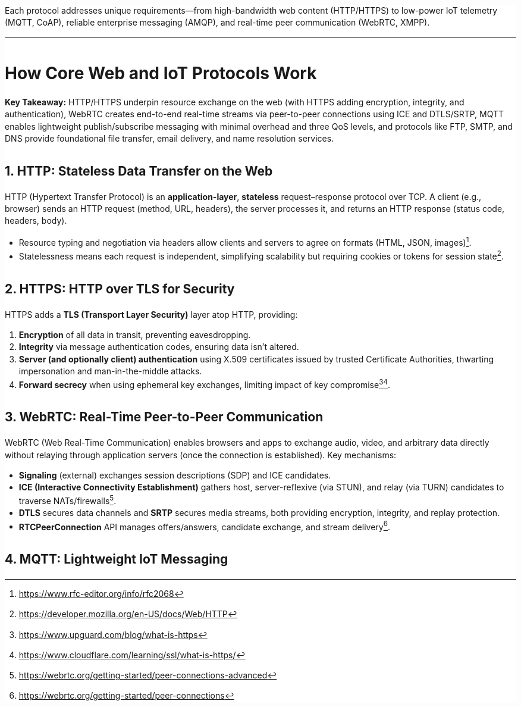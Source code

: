 Each protocol addresses unique requirements—from high-bandwidth web content (HTTP/HTTPS) to low-power IoT telemetry (MQTT, CoAP), reliable enterprise messaging (AMQP), and real-time peer communication (WebRTC, XMPP).

---

# How Core Web and IoT Protocols Work

**Key Takeaway:**
HTTP/HTTPS underpin resource exchange on the web (with HTTPS adding encryption, integrity, and authentication), WebRTC creates end-to-end real-time streams via peer-to-peer connections using ICE and DTLS/SRTP, MQTT enables lightweight publish/subscribe messaging with minimal overhead and three QoS levels, and protocols like FTP, SMTP, and DNS provide foundational file transfer, email delivery, and name resolution services.

## 1. HTTP: Stateless Data Transfer on the Web

HTTP (Hypertext Transfer Protocol) is an **application-layer**, **stateless** request–response protocol over TCP. A client (e.g., browser) sends an HTTP request (method, URL, headers), the server processes it, and returns an HTTP response (status code, headers, body).

- Resource typing and negotiation via headers allow clients and servers to agree on formats (HTML, JSON, images)[^2_1].
- Statelessness means each request is independent, simplifying scalability but requiring cookies or tokens for session state[^2_2].


## 2. HTTPS: HTTP over TLS for Security

HTTPS adds a **TLS (Transport Layer Security)** layer atop HTTP, providing:

1. **Encryption** of all data in transit, preventing eavesdropping.
2. **Integrity** via message authentication codes, ensuring data isn’t altered.
3. **Server (and optionally client) authentication** using X.509 certificates issued by trusted Certificate Authorities, thwarting impersonation and man-in-the-middle attacks.
4. **Forward secrecy** when using ephemeral key exchanges, limiting impact of key compromise[^2_3][^2_4].

## 3. WebRTC: Real-Time Peer-to-Peer Communication

WebRTC (Web Real-Time Communication) enables browsers and apps to exchange audio, video, and arbitrary data directly without relaying through application servers (once the connection is established). Key mechanisms:

- **Signaling** (external) exchanges session descriptions (SDP) and ICE candidates.
- **ICE (Interactive Connectivity Establishment)** gathers host, server-reflexive (via STUN), and relay (via TURN) candidates to traverse NATs/firewalls[^2_5].
- **DTLS** secures data channels and **SRTP** secures media streams, both providing encryption, integrity, and replay protection.
- **RTCPeerConnection** API manages offers/answers, candidate exchange, and stream delivery[^2_6].


## 4. MQTT: Lightweight IoT Messaging


[^2_1]: https://www.rfc-editor.org/info/rfc2068
[^2_2]: https://developer.mozilla.org/en-US/docs/Web/HTTP
[^2_3]: https://www.upguard.com/blog/what-is-https
[^2_4]: https://www.cloudflare.com/learning/ssl/what-is-https/
[^2_5]: https://webrtc.org/getting-started/peer-connections-advanced
[^2_6]: https://webrtc.org/getting-started/peer-connections
[^2_7]: https://www.sec.gov/Archives/edgar/data/1868419/000164117225010025/forms-1a.htm
[^2_8]: https://www.sec.gov/Archives/edgar/data/1868419/000164117225009084/forms-1.htm
[^2_9]: https://www.sec.gov/Archives/edgar/data/1905660/000121390025038038/ea0237776-20f_hubcyber.htm
[^2_10]: https://www.sec.gov/Archives/edgar/data/1903145/000121390025037703/ea0239609-20f_gorilla.htm
[^2_11]: https://www.sec.gov/Archives/edgar/data/896493/000121465925006430/y425252s1.htm
[^2_12]: https://www.sec.gov/Archives/edgar/data/1725033/000141057825000892/xyf-20241231x20f.htm
[^2_13]: https://www.sec.gov/Archives/edgar/data/1946703/000121390025033933/ea0238515-20f_webuy.htm
[^2_14]: https://ieeexplore.ieee.org/document/9573978/
[^2_15]: https://www.mdpi.com/2076-3417/11/16/7188
[^2_16]: https://ieeexplore.ieee.org/document/8909150/
[^2_17]: https://www.semanticscholar.org/paper/afdf0cc6146e9e8e786eb93b2774d55874385496
[^2_18]: http://www.scirp.org/journal/doi.aspx?DOI=10.4236/jcc.2017.55008
[^2_19]: https://www.rfc-editor.org/info/rfc7480
[^2_20]: https://ieeexplore.ieee.org/document/9199895/
[^2_21]: https://www.tutorchase.com/answers/ib/computer-science/how-does-the-http-protocol-transmit-data-packets
[^2_22]: https://www.cloudflare.com/learning/ssl/why-use-https/
[^2_23]: https://getstream.io/resources/projects/webrtc/architectures/p2p/
[^2_24]: https://www.lenovo.com/us/en/glossary/hypertext-transfer-protocol/
[^2_25]: https://peerjs.com
[^2_26]: https://www.w3schools.com/tags/ref_httpmethods.asp
[^2_27]: https://www.7signal.com/http-hypertext-transfer-protocol
[^2_28]: https://www.techtarget.com/searchsoftwarequality/definition/HTTPS
[^2_29]: https://blog.logrocket.com/webrtc-video-streaming/
[^2_30]: https://www.geeksforgeeks.org/html/what-is-http/
[^2_31]: https://www.geeksforgeeks.org/html/explain-working-of-https/
[^2_32]: https://iopscience.iop.org/article/10.1088/1742-6596/513/3/032034
[^2_33]: http://ieeexplore.ieee.org/document/5197305/
[^2_34]: https://www.epj-conferences.org/10.1051/epjconf/202024504025
[^2_35]: https://arxiv.org/pdf/2305.02049.pdf
[^2_36]: https://www.mdpi.com/2673-4591/59/1/1/pdf?version=1702266404
[^2_37]: https://www.epj-conferences.org/articles/epjconf/pdf/2019/19/epjconf_chep2018_04039.pdf
[^2_38]: https://www.e3s-conferences.org/articles/e3sconf/pdf/2021/28/e3sconf_pgsge2021_01027.pdf
[^2_39]: https://www.epj-conferences.org/articles/epjconf/pdf/2024/05/epjconf_chep2024_01001.pdf
[^2_40]: https://arxiv.org/pdf/2212.07475.pdf
[^2_41]: https://ijece.iaescore.com/index.php/IJECE/article/download/28192/16713
[^2_42]: https://www.maxwellsci.com/announce/RJASET/7-2946-2953.pdf
[^2_43]: http://arxiv.org/pdf/2410.06066.pdf
[^2_44]: https://verpex.com/blog/privacy-security/what-is-https-and-why-is-it-so-important
[^2_45]: https://stackoverflow.com/questions/29416431/is-webrtc-really-peer-to-peer-protocol
[^2_46]: https://en.wikipedia.org/wiki/HTTP
[^2_47]: https://en.wikipedia.org/wiki/HTTPS